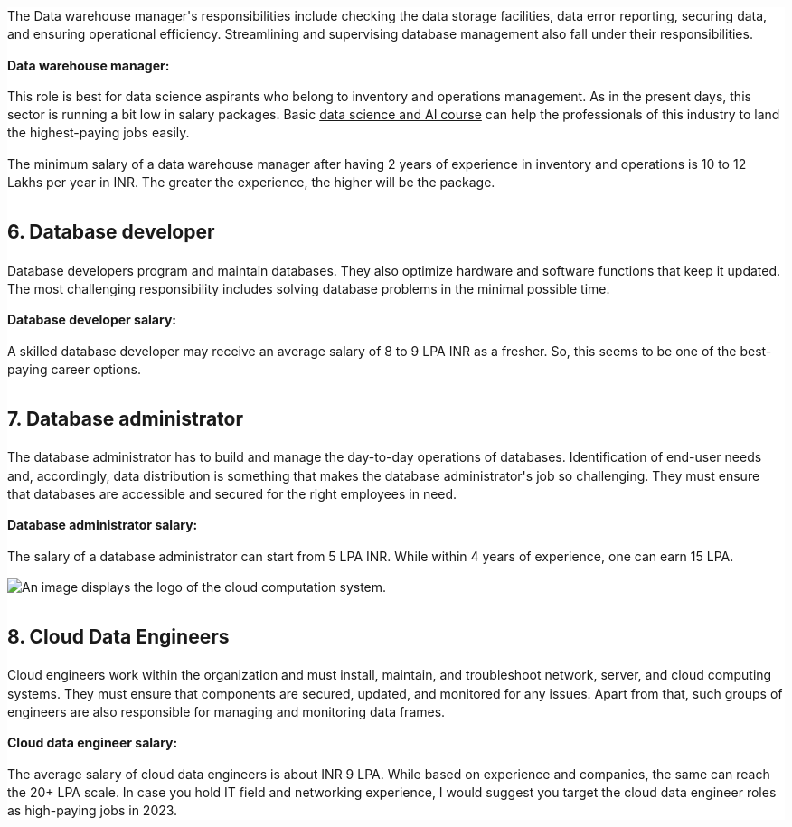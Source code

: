 The Data warehouse manager's responsibilities include checking the data storage facilities, data error reporting, securing data, and ensuring operational efficiency. Streamlining and supervising database management also fall under their responsibilities.

**Data warehouse manager:**

This role is best for data science aspirants who belong to inventory and operations management. As in the present days, this sector is running a bit low in salary packages. Basic <a href="https://www.learnbay.co/data-science-certification-courses" target="_blank">data science and AI course</a> can help the professionals of this industry to land the highest-paying jobs easily.

The minimum salary of a data warehouse manager after having 2 years of experience in inventory and operations is 10 to 12 Lakhs per year in INR. The greater the experience, the higher will be the package.

## 6. Database developer  

Database developers program and maintain databases. They also optimize hardware and software functions that keep it updated. The most challenging responsibility includes solving database problems in the minimal possible time.

**Database developer salary:**

A skilled database developer may receive an average salary of 8 to 9 LPA INR as a fresher. So, this seems to be one of the best-paying career options.


## 7. Database administrator   
 
The database administrator has to build and manage the day-to-day operations of databases. Identification of end-user needs and, accordingly, data distribution is something that makes the database administrator's job so challenging. They must ensure that databases are accessible and secured for the right employees in need.

**Database administrator salary:**

The salary of a database administrator can start from 5 LPA INR. While within 4 years of experience, one can earn 15 LPA.

<Image src="https://learnbay-wb.s3.ap-south-1.amazonaws.com/main-blog/blog/thpj-5.jpg" style="width:100%" class="img" alt="An image displays the logo of the cloud computation system."/>


## 8. Cloud Data Engineers  

Cloud engineers work within the organization and must install, maintain, and troubleshoot network, server, and cloud computing systems. They must ensure that components are secured, updated, and monitored for any issues. Apart from that, such groups of engineers are also responsible for managing and monitoring data frames.

**Cloud data engineer salary:**

The average salary of cloud data engineers is about INR 9 LPA. While based on experience and companies, the same can reach the 20+ LPA scale. In case you hold IT field and networking experience, I would suggest you target the cloud data engineer roles as high-paying jobs in 2023.

